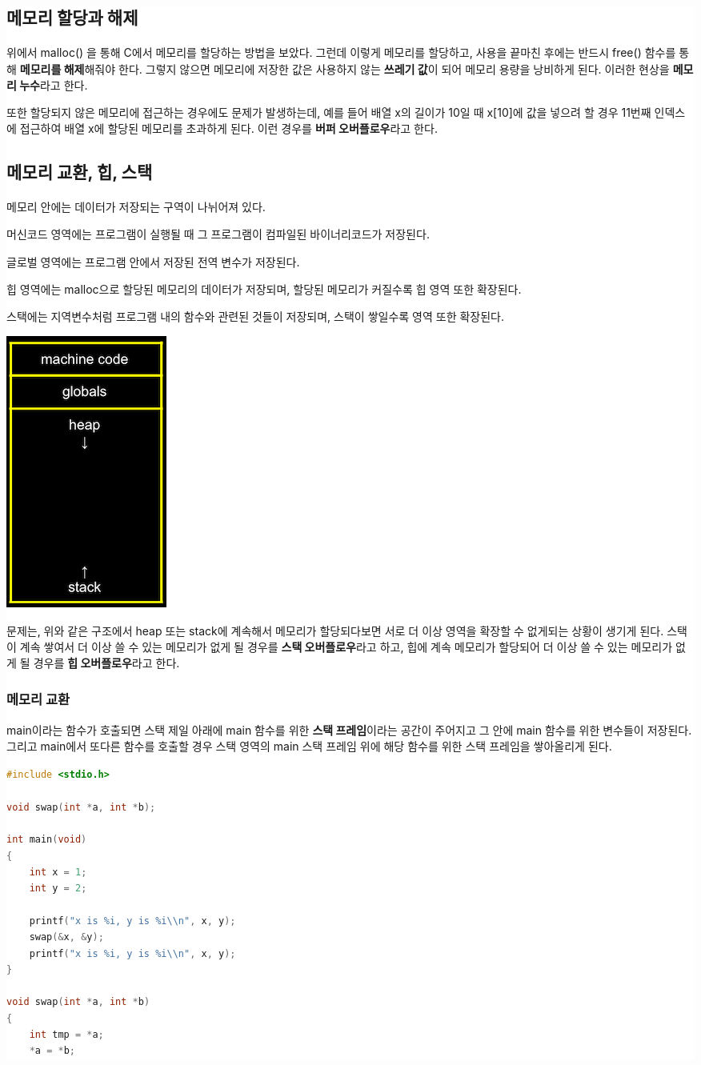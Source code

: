 ## 메모리 할당과 해제

위에서 malloc() 을 통해 C에서 메모리를 할당하는 방법을 보았다. 그런데 이렇게 메모리를 할당하고, 사용을 끝마친 후에는 반드시 free() 함수를 통해 **메모리를 해제**해줘야 한다. 그렇지 않으면 메모리에 저장한 값은 사용하지 않는 **쓰레기 값**이 되어 메모리 용량을 낭비하게 된다. 이러한 현상을 **메모리 누수**라고 한다.

또한 할당되지 않은 메모리에 접근하는 경우에도 문제가 발생하는데, 예를 들어 배열 x의 길이가 10일 때 x[10]에 값을 넣으려 할 경우 11번째 인덱스에 접근하여 배열 x에 할당된 메모리를 초과하게 된다. 이런 경우를 **버퍼 오버플로우**라고 한다.

## 메모리 교환, 힙, 스택

메모리 안에는 데이터가 저장되는 구역이 나뉘어져 있다.

머신코드 영역에는 프로그램이 실행될 때 그 프로그램이 컴파일된 바이너리코드가 저장된다.

글로벌 영역에는 프로그램 안에서 저장된 전역 변수가 저장된다.

힙 영역에는 malloc으로 할당된 메모리의 데이터가 저장되며, 할당된 메모리가 커질수록 힙 영역 또한 확장된다.

스택에는 지역변수처럼 프로그램 내의 함수와 관련된 것들이 저장되며, 스택이 쌓일수록 영역 또한 확장된다.

![1](https://raw.githubusercontent.com/lucathree/lucathree.github.io/master/assets/images/2021/2021-08-08/2.png)

문제는, 위와 같은 구조에서 heap 또는 stack에 계속해서 메모리가 할당되다보면 서로 더 이상 영역을 확장할 수 없게되는 상황이 생기게 된다. 스택이 계속 쌓여서 더 이상 쓸 수 있는 메모리가 없게 될 경우를 **스택 오버플로우**라고 하고, 힙에 계속 메모리가 할당되어 더 이상 쓸 수 있는 메모리가 없게 될 경우를 **힙 오버플로우**라고 한다.

### 메모리 교환

main이라는 함수가 호출되면 스택 제일 아래에 main 함수를 위한 **스택 프레임**이라는 공간이 주어지고 그 안에 main 함수를 위한 변수들이 저장된다. 그리고 main에서 또다른 함수를 호출할 경우 스택 영역의 main 스택 프레임 위에 해당 함수를 위한 스택 프레임을 쌓아올리게 된다.

```c
#include <stdio.h>

void swap(int *a, int *b);

int main(void)
{
    int x = 1;
    int y = 2;

    printf("x is %i, y is %i\\n", x, y);
    swap(&x, &y);
    printf("x is %i, y is %i\\n", x, y);
}

void swap(int *a, int *b)
{
    int tmp = *a;
    *a = *b;
```